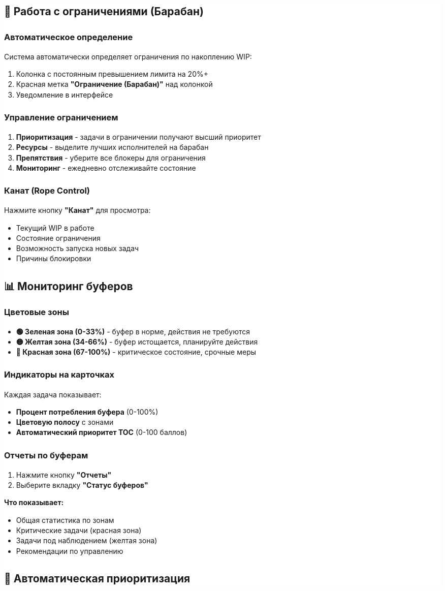 ## 🥁 Работа с ограничениями (Барабан)

### Автоматическое определение

Система автоматически определяет ограничения по накоплению WIP:

1. Колонка с постоянным превышением лимита на 20%+
2. Красная метка **"Ограничение (Барабан)"** над колонкой
3. Уведомление в интерфейсе

### Управление ограничением

1. **Приоритизация** - задачи в ограничении получают высший приоритет
2. **Ресурсы** - выделите лучших исполнителей на барабан
3. **Препятствия** - уберите все блокеры для ограничения
4. **Мониторинг** - ежедневно отслеживайте состояние

### Канат (Rope Control)

Нажмите кнопку **"Канат"** для просмотра:
- Текущий WIP в работе
- Состояние ограничения
- Возможность запуска новых задач
- Причины блокировки

## 📊 Мониторинг буферов

### Цветовые зоны

- **🟢 Зеленая зона (0-33%)** - буфер в норме, действия не требуются
- **🟡 Желтая зона (34-66%)** - буфер истощается, планируйте действия
- **🔴 Красная зона (67-100%)** - критическое состояние, срочные меры

### Индикаторы на карточках

Каждая задача показывает:
- **Процент потребления буфера** (0-100%)
- **Цветовую полосу** с зонами
- **Автоматический приоритет ТОС** (0-100 баллов)

### Отчеты по буферам

1. Нажмите кнопку **"Отчеты"**
2. Выберите вкладку **"Статус буферов"**

**Что показывает:**
- Общая статистика по зонам
- Критические задачи (красная зона)
- Задачи под наблюдением (желтая зона)
- Рекомендации по управлению

## 🎯 Автоматическая приоритизация
